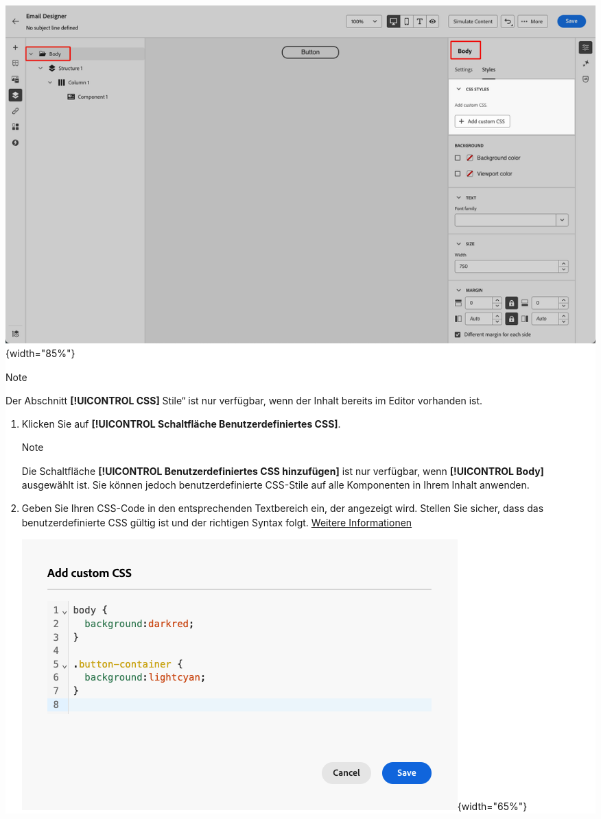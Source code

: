    ![Klicken Sie auf die Schaltfläche Benutzerdefiniertes CSS hinzufügen](assets/email-body-css-styles.png){width="85%"}

   >[!NOTE]
   >
   >Der Abschnitt **[!UICONTROL CSS]** Stile“ ist nur verfügbar, wenn der Inhalt bereits im Editor vorhanden ist.

1. Klicken Sie auf **[!UICONTROL Schaltfläche Benutzerdefiniertes CSS]**.

   >[!NOTE]
   >
   >Die Schaltfläche **[!UICONTROL Benutzerdefiniertes CSS hinzufügen]** ist nur verfügbar, wenn **[!UICONTROL Body]** ausgewählt ist. Sie können jedoch benutzerdefinierte CSS-Stile auf alle Komponenten in Ihrem Inhalt anwenden.

1. Geben Sie Ihren CSS-Code in den entsprechenden Textbereich ein, der angezeigt wird. Stellen Sie sicher, dass das benutzerdefinierte CSS gültig ist und der richtigen Syntax folgt. [Weitere Informationen](#use-valid-css)

   ![Geben Sie benutzerdefiniertes CSS in den entsprechenden Textbereich ein](assets/email-body-custom-css.png){width="65%"}
